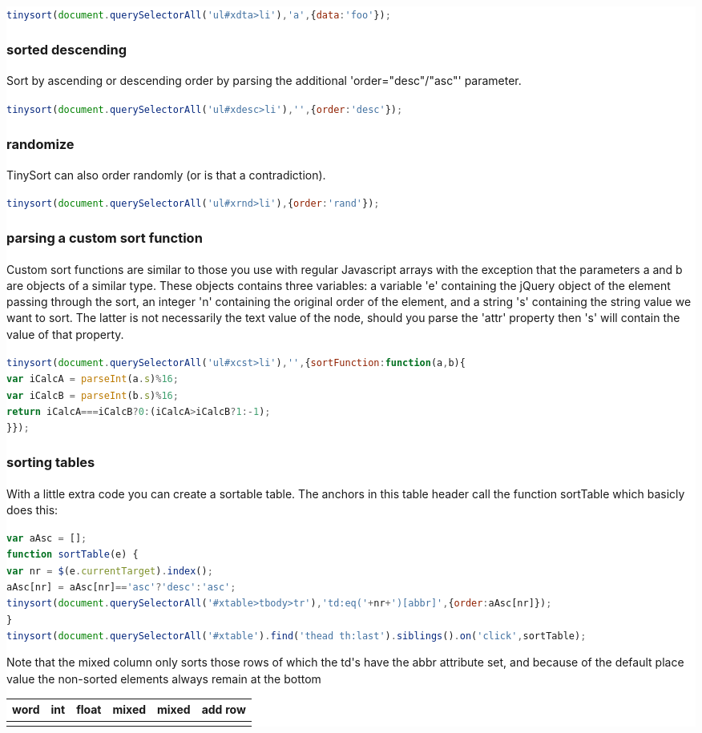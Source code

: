 ``` javascript
tinysort(document.querySelectorAll('ul#xdta>li'),'a',{data:'foo'});
```

### sorted descending

Sort by ascending or descending order by parsing the additional 'order="desc"/"asc"' parameter.

``` javascript
tinysort(document.querySelectorAll('ul#xdesc>li'),'',{order:'desc'});
```

### randomize

TinySort can also order randomly (or is that a contradiction).

``` javascript
tinysort(document.querySelectorAll('ul#xrnd>li'),{order:'rand'});
```

### parsing a custom sort function

Custom sort functions are similar to those you use with regular Javascript arrays with the exception that the parameters a and b are objects of a similar type. These objects contains three variables: a variable 'e' containing the jQuery object of the element passing through the sort, an integer 'n' containing the original order of the element, and a string 's' containing the string value we want to sort. The latter is not necessarily the text value of the node, should you parse the 'attr' property then 's' will contain the value of that property.

``` javascript
tinysort(document.querySelectorAll('ul#xcst>li'),'',{sortFunction:function(a,b){
var iCalcA = parseInt(a.s)%16;
var iCalcB = parseInt(b.s)%16;
return iCalcA===iCalcB?0:(iCalcA>iCalcB?1:-1);
}});
```

### sorting tables

With a little extra code you can create a sortable table. The anchors in this table header call the function sortTable which basicly does this:

``` javascript
var aAsc = [];
function sortTable(e) {
var nr = $(e.currentTarget).index();
aAsc[nr] = aAsc[nr]=='asc'?'desc':'asc';
tinysort(document.querySelectorAll('#xtable>tbody>tr'),'td:eq('+nr+')[abbr]',{order:aAsc[nr]});
}
tinysort(document.querySelectorAll('#xtable').find('thead th:last').siblings().on('click',sortTable);
```

Note that the mixed column only sorts those rows of which the td's have the abbr attribute set, and because of the default place value the non-sorted elements always remain at the bottom

<table class="props xmpl" id="xtable">
    <thead>
        <tr>
            <th><a>word</a></th>
            <th><a>int</a></th>
            <th><a>float</a></th>
            <th><a>mixed</a></th>
            <th><a>mixed</a></th>
            <th><a>add row</a></th>
        </tr>
    </thead>
    <tbody><tr><td></td></tr></tbody>
</table>